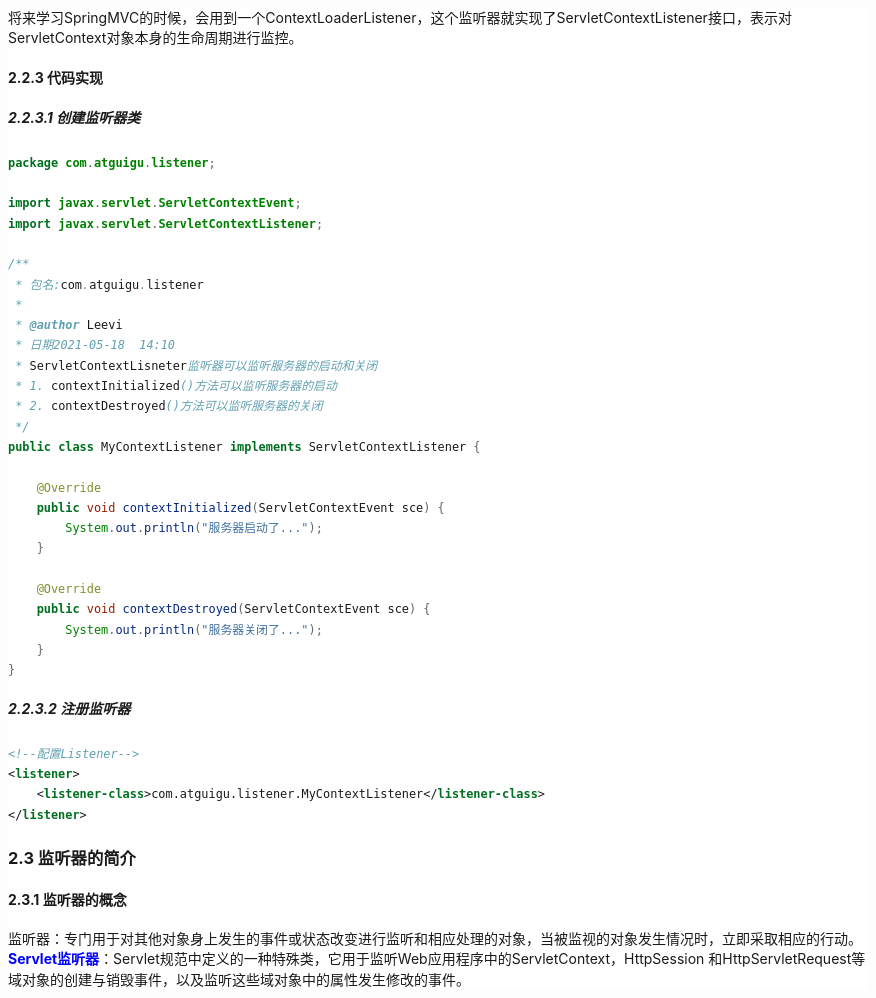将来学习SpringMVC的时候，会用到一个ContextLoaderListener，这个监听器就实现了ServletContextListener接口，表示对ServletContext对象本身的生命周期进行监控。

#### 2.2.3 代码实现

##### 2.2.3.1 创建监听器类

```java
package com.atguigu.listener;

import javax.servlet.ServletContextEvent;
import javax.servlet.ServletContextListener;

/**
 * 包名:com.atguigu.listener
 *
 * @author Leevi
 * 日期2021-05-18  14:10
 * ServletContextLisneter监听器可以监听服务器的启动和关闭
 * 1. contextInitialized()方法可以监听服务器的启动
 * 2. contextDestroyed()方法可以监听服务器的关闭
 */
public class MyContextListener implements ServletContextListener {

    @Override
    public void contextInitialized(ServletContextEvent sce) {
        System.out.println("服务器启动了...");
    }

    @Override
    public void contextDestroyed(ServletContextEvent sce) {
        System.out.println("服务器关闭了...");
    }
}

```

##### 2.2.3.2 注册监听器

```xml
<!--配置Listener-->
<listener>
    <listener-class>com.atguigu.listener.MyContextListener</listener-class>
</listener>
```



### 2.3 监听器的简介

#### 2.3.1 监听器的概念

监听器：专门用于对其他对象身上发生的事件或状态改变进行监听和相应处理的对象，当被监视的对象发生情况时，立即采取相应的行动。
<span style="color:blue;font-weight:bold;">Servlet监听器</span>：Servlet规范中定义的一种特殊类，它用于监听Web应用程序中的ServletContext，HttpSession 和HttpServletRequest等域对象的创建与销毁事件，以及监听这些域对象中的属性发生修改的事件。
